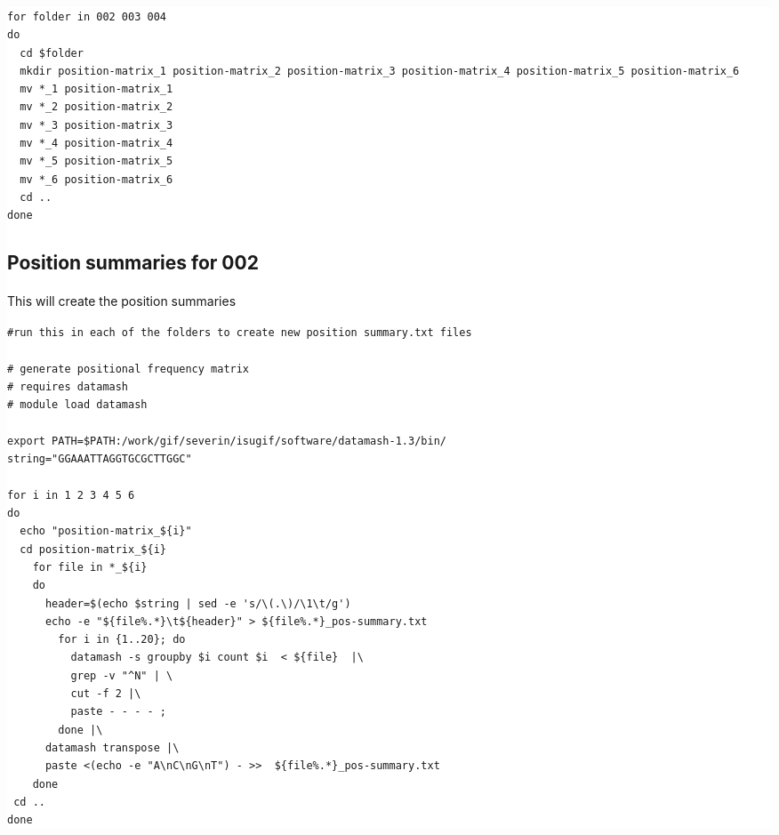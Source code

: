 
```
for folder in 002 003 004
do
  cd $folder
  mkdir position-matrix_1 position-matrix_2 position-matrix_3 position-matrix_4 position-matrix_5 position-matrix_6
  mv *_1 position-matrix_1
  mv *_2 position-matrix_2
  mv *_3 position-matrix_3
  mv *_4 position-matrix_4
  mv *_5 position-matrix_5
  mv *_6 position-matrix_6
  cd ..
done
```


## Position summaries for 002

This will create the position summaries

```
#run this in each of the folders to create new position summary.txt files

# generate positional frequency matrix
# requires datamash
# module load datamash

export PATH=$PATH:/work/gif/severin/isugif/software/datamash-1.3/bin/
string="GGAAATTAGGTGCGCTTGGC"

for i in 1 2 3 4 5 6
do
  echo "position-matrix_${i}"
  cd position-matrix_${i}
    for file in *_${i}
    do
      header=$(echo $string | sed -e 's/\(.\)/\1\t/g')
      echo -e "${file%.*}\t${header}" > ${file%.*}_pos-summary.txt
        for i in {1..20}; do
          datamash -s groupby $i count $i  < ${file}  |\
          grep -v "^N" | \
          cut -f 2 |\
          paste - - - - ;
        done |\
      datamash transpose |\
      paste <(echo -e "A\nC\nG\nT") - >>  ${file%.*}_pos-summary.txt
    done
 cd ..
done

```
